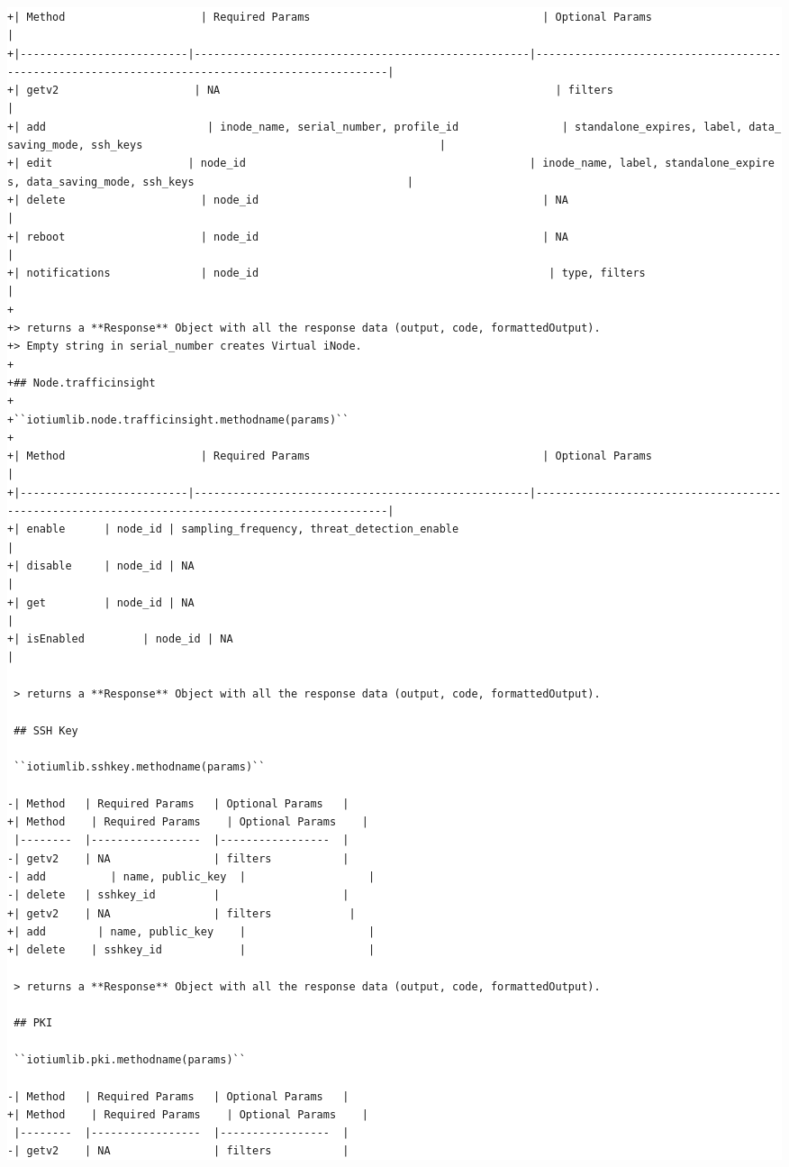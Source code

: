 ```
+| Method                     | Required Params                                    | Optional Params                                                                                   |
+|--------------------------|----------------------------------------------------|-------------------------------------------------------------------------------------------------|
+| getv2                     | NA                                                    | filters                                                                                           |
+| add                         | inode_name, serial_number, profile_id                | standalone_expires, label, data_saving_mode, ssh_keys                                              |
+| edit                     | node_id                                            | inode_name, label, standalone_expires, data_saving_mode, ssh_keys                                 |
+| delete                     | node_id                                            | NA                                                                                               |
+| reboot                     | node_id                                            | NA                                                                                               |
+| notifications              | node_id                                             | type, filters                                                                                   |
+
+> returns a **Response** Object with all the response data (output, code, formattedOutput).
+> Empty string in serial_number creates Virtual iNode.
+
+## Node.trafficinsight
+
+``iotiumlib.node.trafficinsight.methodname(params)``
+
+| Method                     | Required Params                                    | Optional Params                                                                                   |
+|--------------------------|----------------------------------------------------|-------------------------------------------------------------------------------------------------|
+| enable      | node_id | sampling_frequency, threat_detection_enable                                                     |
+| disable     | node_id | NA                                                                                              |
+| get         | node_id | NA                                                                                                |
+| isEnabled         | node_id | NA                                                                                                |
 
 > returns a **Response** Object with all the response data (output, code, formattedOutput).
 
 ## SSH Key
 
 ``iotiumlib.sshkey.methodname(params)``
 
-| Method 	| Required Params 	| Optional Params 	|
+| Method    | Required Params    | Optional Params    |
 |--------	|-----------------	|-----------------	|
-| getv2  	| NA              	| filters         	|
-| add  	    | name, public_key	|                	|
-| delete  	| sshkey_id        	|                	|
+| getv2    | NA                | filters            |
+| add        | name, public_key    |                	|
+| delete    | sshkey_id            |                	|
 
 > returns a **Response** Object with all the response data (output, code, formattedOutput).
 
 ## PKI
 
 ``iotiumlib.pki.methodname(params)``
 
-| Method 	| Required Params 	| Optional Params 	|
+| Method    | Required Params    | Optional Params    |
 |--------	|-----------------	|-----------------	|
-| getv2  	| NA              	| filters         	|
```